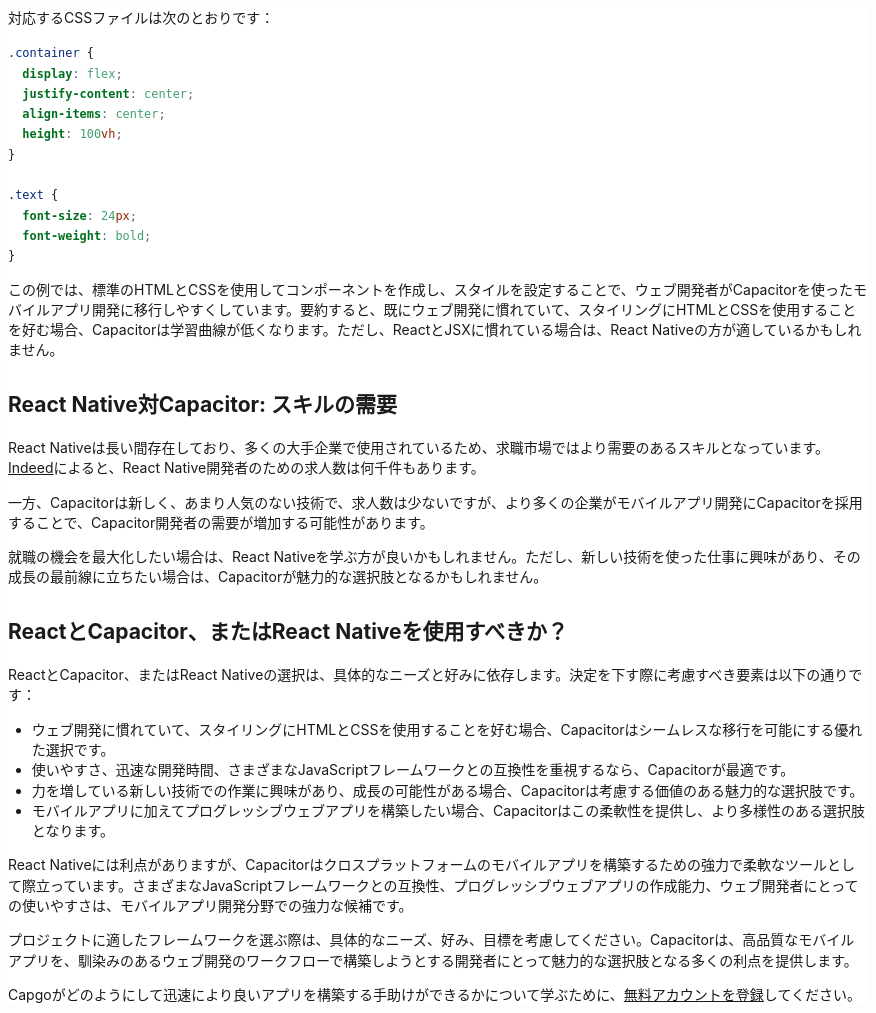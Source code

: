 対応するCSSファイルは次のとおりです：

```css
.container {
  display: flex;
  justify-content: center;
  align-items: center;
  height: 100vh;
}

.text {
  font-size: 24px;
  font-weight: bold;
}
```

この例では、標準のHTMLとCSSを使用してコンポーネントを作成し、スタイルを設定することで、ウェブ開発者がCapacitorを使ったモバイルアプリ開発に移行しやすくしています。要約すると、既にウェブ開発に慣れていて、スタイリングにHTMLとCSSを使用することを好む場合、Capacitorは学習曲線が低くなります。ただし、ReactとJSXに慣れている場合は、React Nativeの方が適しているかもしれません。

## React Native対Capacitor: スキルの需要

React Nativeは長い間存在しており、多くの大手企業で使用されているため、求職市場ではより需要のあるスキルとなっています。[Indeed](https://wwwindeedcom/jobs/?q=react+native&l=)によると、React Native開発者のための求人数は何千件もあります。

一方、Capacitorは新しく、あまり人気のない技術で、求人数は少ないですが、より多くの企業がモバイルアプリ開発にCapacitorを採用することで、Capacitor開発者の需要が増加する可能性があります。

就職の機会を最大化したい場合は、React Nativeを学ぶ方が良いかもしれません。ただし、新しい技術を使った仕事に興味があり、その成長の最前線に立ちたい場合は、Capacitorが魅力的な選択肢となるかもしれません。

## ReactとCapacitor、またはReact Nativeを使用すべきか？

ReactとCapacitor、またはReact Nativeの選択は、具体的なニーズと好みに依存します。決定を下す際に考慮すべき要素は以下の通りです：

- ウェブ開発に慣れていて、スタイリングにHTMLとCSSを使用することを好む場合、Capacitorはシームレスな移行を可能にする優れた選択です。
- 使いやすさ、迅速な開発時間、さまざまなJavaScriptフレームワークとの互換性を重視するなら、Capacitorが最適です。
- 力を増している新しい技術での作業に興味があり、成長の可能性がある場合、Capacitorは考慮する価値のある魅力的な選択肢です。
- モバイルアプリに加えてプログレッシブウェブアプリを構築したい場合、Capacitorはこの柔軟性を提供し、より多様性のある選択肢となります。

React Nativeには利点がありますが、Capacitorはクロスプラットフォームのモバイルアプリを構築するための強力で柔軟なツールとして際立っています。さまざまなJavaScriptフレームワークとの互換性、プログレッシブウェブアプリの作成能力、ウェブ開発者にとっての使いやすさは、モバイルアプリ開発分野での強力な候補です。

プロジェクトに適したフレームワークを選ぶ際は、具体的なニーズ、好み、目標を考慮してください。Capacitorは、高品質なモバイルアプリを、馴染みのあるウェブ開発のワークフローで構築しようとする開発者にとって魅力的な選択肢となる多くの利点を提供します。

Capgoがどのようにして迅速により良いアプリを構築する手助けができるかについて学ぶために、[無料アカウントを登録](/register/)してください。